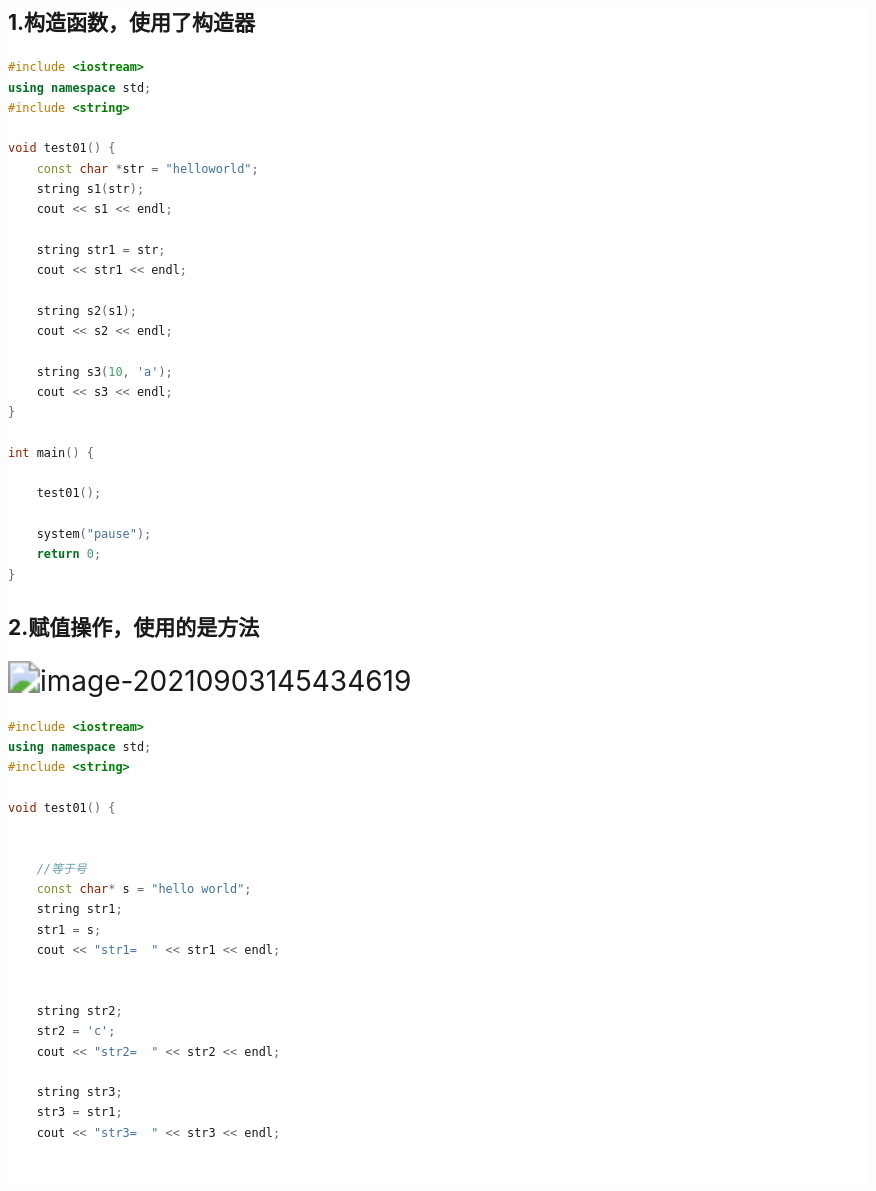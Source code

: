 

## 1.构造函数，使用了构造器

~~~c++
#include <iostream>
using namespace std;
#include <string>

void test01() {
	const char *str = "helloworld";
	string s1(str);
	cout << s1 << endl;

	string str1 = str;
	cout << str1 << endl;

	string s2(s1);
	cout << s2 << endl;

	string s3(10, 'a');
	cout << s3 << endl;
}

int main() {

	test01();

	system("pause");
	return 0;
}
~~~



## 2.赋值操作，使用的是方法

<img src="https://raw.githubusercontent.com/guipeng1212/Photo/main/img/202109202016621.png" alt="image-20210903145434619" style="zoom: 200%;" />





~~~c++
#include <iostream>
using namespace std;
#include <string>

void test01() {
    
    
    //等于号
	const char* s = "hello world";
	string str1;
	str1 = s;
	cout << "str1=	" << str1 << endl;

	
	string str2;
	str2 = 'c';
	cout << "str2=	" << str2 << endl;

	string str3;
	str3 = str1;
	cout << "str3=	" << str3 << endl;

    
~~~